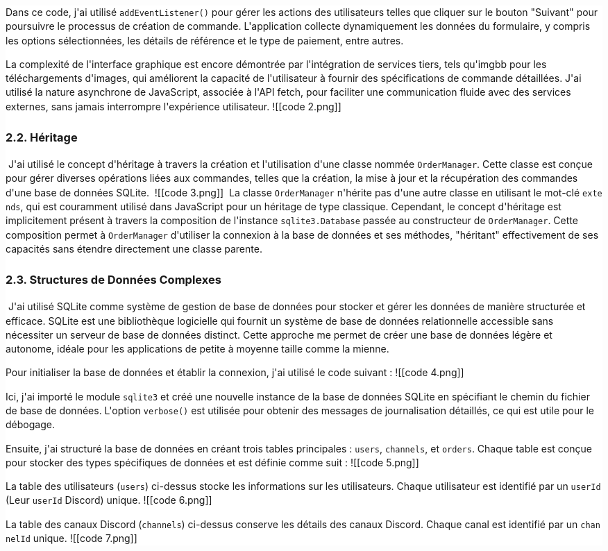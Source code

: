 Dans ce code, j'ai utilisé `addEventListener()` pour gérer les actions des utilisateurs telles que cliquer sur le bouton "Suivant" pour poursuivre le processus de création de commande. L'application collecte dynamiquement les données du formulaire, y compris les options sélectionnées, les détails de référence et le type de paiement, entre autres.

La complexité de l'interface graphique est encore démontrée par l'intégration de services tiers, tels qu'imgbb pour les téléchargements d'images, qui améliorent la capacité de l'utilisateur à fournir des spécifications de commande détaillées. J'ai utilisé la nature asynchrone de JavaScript, associée à l'API fetch, pour faciliter une communication fluide avec des services externes, sans jamais interrompre l'expérience utilisateur.
![[code 2.png]]

### 2.2. Héritage

 J'ai utilisé le concept d'héritage à travers la création et l'utilisation d'une classe nommée `OrderManager`. Cette classe est conçue pour gérer diverses opérations liées aux commandes, telles que la création, la mise à jour et la récupération des commandes d'une base de données SQLite.
 ![[code 3.png]]
 La classe `OrderManager` n'hérite pas d'une autre classe en utilisant le mot-clé `extends`, qui est couramment utilisé dans JavaScript pour un héritage de type classique. Cependant, le concept d'héritage est implicitement présent à travers la composition de l'instance `sqlite3.Database` passée au constructeur de `OrderManager`. Cette composition permet à `OrderManager` d'utiliser la connexion à la base de données et ses méthodes, "héritant" effectivement de ses capacités sans étendre directement une classe parente.

### 2.3. Structures de Données Complexes

 J'ai utilisé SQLite comme système de gestion de base de données pour stocker et gérer les données de manière structurée et efficace. SQLite est une bibliothèque logicielle qui fournit un système de base de données relationnelle accessible sans nécessiter un serveur de base de données distinct. Cette approche me permet de créer une base de données légère et autonome, idéale pour les applications de petite à moyenne taille comme la mienne.

Pour initialiser la base de données et établir la connexion, j'ai utilisé le code suivant :
![[code 4.png]]

Ici, j'ai importé le module `sqlite3` et créé une nouvelle instance de la base de données SQLite en spécifiant le chemin du fichier de base de données. L'option `verbose()` est utilisée pour obtenir des messages de journalisation détaillés, ce qui est utile pour le débogage.

Ensuite, j'ai structuré la base de données en créant trois tables principales : `users`, `channels`, et `orders`. Chaque table est conçue pour stocker des types spécifiques de données et est définie comme suit :
![[code 5.png]]

La table des utilisateurs (`users`) ci-dessus stocke les informations sur les utilisateurs. Chaque utilisateur est identifié par un `userId` (Leur `userId` Discord) unique.
![[code 6.png]]

La table des canaux Discord (`channels`) ci-dessus conserve les détails des canaux Discord. Chaque canal est identifié par un `channelId` unique.
![[code 7.png]]
